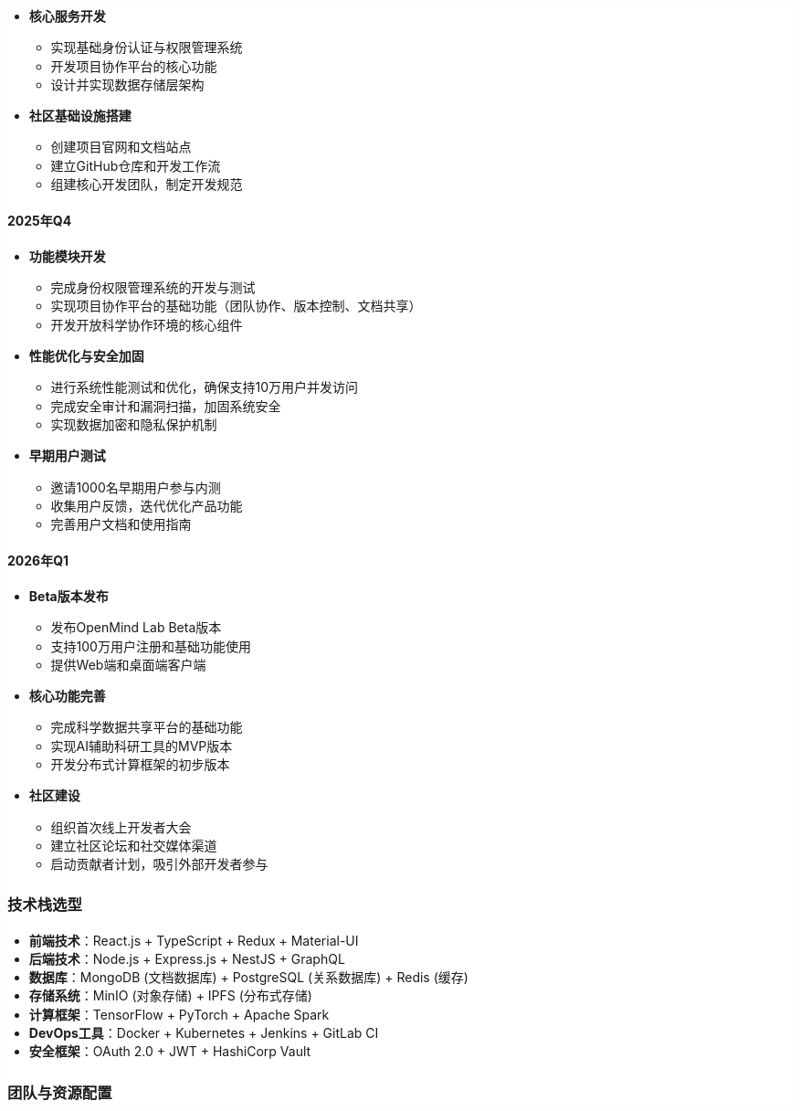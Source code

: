 - **核心服务开发**
  - 实现基础身份认证与权限管理系统
  - 开发项目协作平台的核心功能
  - 设计并实现数据存储层架构

- **社区基础设施搭建**
  - 创建项目官网和文档站点
  - 建立GitHub仓库和开发工作流
  - 组建核心开发团队，制定开发规范

#### 2025年Q4

- **功能模块开发**
  - 完成身份权限管理系统的开发与测试
  - 实现项目协作平台的基础功能（团队协作、版本控制、文档共享）
  - 开发开放科学协作环境的核心组件

- **性能优化与安全加固**
  - 进行系统性能测试和优化，确保支持10万用户并发访问
  - 完成安全审计和漏洞扫描，加固系统安全
  - 实现数据加密和隐私保护机制

- **早期用户测试**
  - 邀请1000名早期用户参与内测
  - 收集用户反馈，迭代优化产品功能
  - 完善用户文档和使用指南

#### 2026年Q1

- **Beta版本发布**
  - 发布OpenMind Lab Beta版本
  - 支持100万用户注册和基础功能使用
  - 提供Web端和桌面端客户端

- **核心功能完善**
  - 完成科学数据共享平台的基础功能
  - 实现AI辅助科研工具的MVP版本
  - 开发分布式计算框架的初步版本

- **社区建设**
  - 组织首次线上开发者大会
  - 建立社区论坛和社交媒体渠道
  - 启动贡献者计划，吸引外部开发者参与

### 技术栈选型

- **前端技术**：React.js + TypeScript + Redux + Material-UI
- **后端技术**：Node.js + Express.js + NestJS + GraphQL
- **数据库**：MongoDB (文档数据库) + PostgreSQL (关系数据库) + Redis (缓存)
- **存储系统**：MinIO (对象存储) + IPFS (分布式存储)
- **计算框架**：TensorFlow + PyTorch + Apache Spark
- **DevOps工具**：Docker + Kubernetes + Jenkins + GitLab CI
- **安全框架**：OAuth 2.0 + JWT + HashiCorp Vault

### 团队与资源配置
